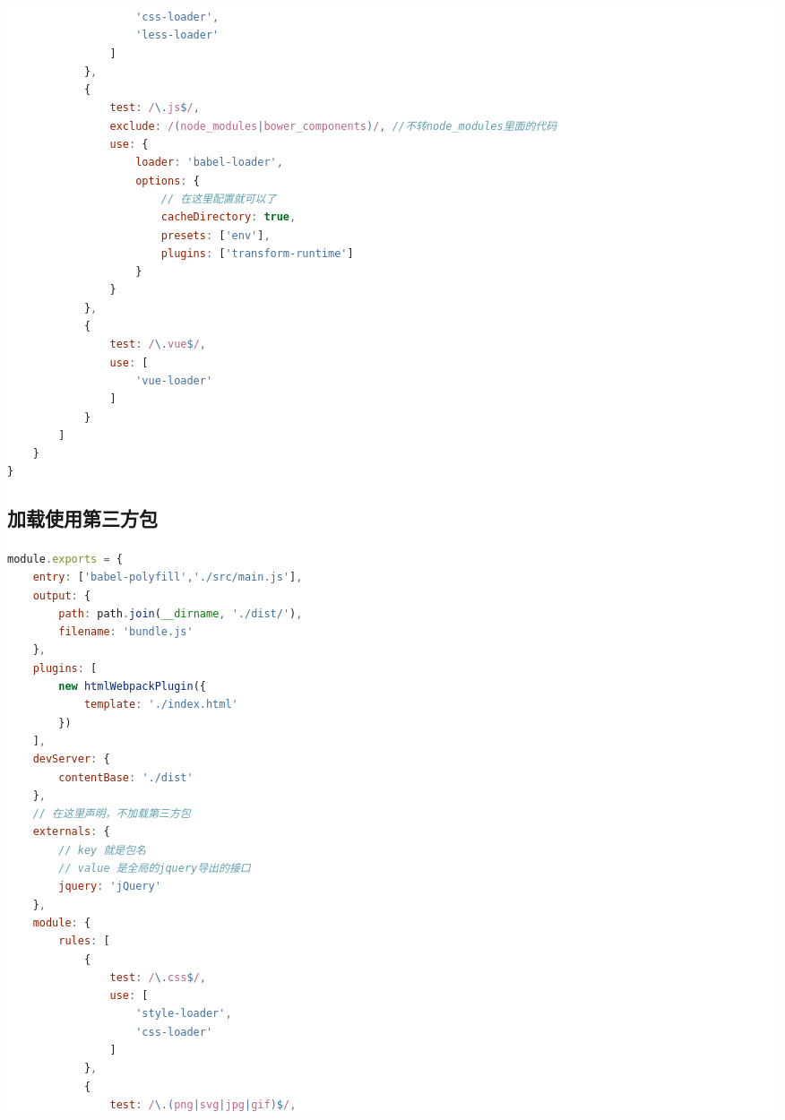 ```javascript
                    'css-loader',
                    'less-loader'
                ]
            },
            {
                test: /\.js$/,
                exclude: /(node_modules|bower_components)/, //不转node_modules里面的代码
                use: {
                    loader: 'babel-loader',
                    options: {
                        // 在这里配置就可以了
                        cacheDirectory: true,
                        presets: ['env'],
                        plugins: ['transform-runtime']
                    }
                }
            },
            {
                test: /\.vue$/,
                use: [
                    'vue-loader'
                ]
            }
        ]
    }
}
```



## 加载使用第三方包

```javascript
module.exports = {
    entry: ['babel-polyfill','./src/main.js'],
    output: {
        path: path.join(__dirname, './dist/'),
        filename: 'bundle.js'
    },
    plugins: [
        new htmlWebpackPlugin({
            template: './index.html'
        })
    ],
    devServer: {
        contentBase: './dist'
    },
    // 在这里声明，不加载第三方包
    externals: {
        // key 就是包名
        // value 是全局的jquery导出的接口
        jquery: 'jQuery'
    },
    module: {
        rules: [
            {
                test: /\.css$/,
                use: [
                    'style-loader',
                    'css-loader'
                ]
            },
            {
                test: /\.(png|svg|jpg|gif)$/,
```
